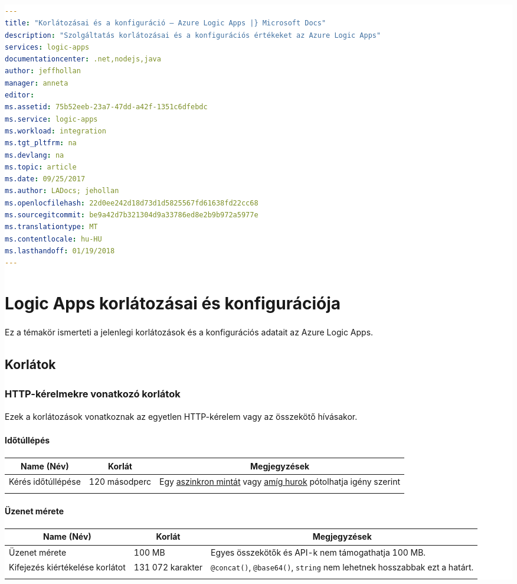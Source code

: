 ```yaml
---
title: "Korlátozásai és a konfiguráció – Azure Logic Apps |} Microsoft Docs"
description: "Szolgáltatás korlátozásai és a konfigurációs értékeket az Azure Logic Apps"
services: logic-apps
documentationcenter: .net,nodejs,java
author: jeffhollan
manager: anneta
editor: 
ms.assetid: 75b52eeb-23a7-47dd-a42f-1351c6dfebdc
ms.service: logic-apps
ms.workload: integration
ms.tgt_pltfrm: na
ms.devlang: na
ms.topic: article
ms.date: 09/25/2017
ms.author: LADocs; jehollan
ms.openlocfilehash: 22d0ee242d18d73d1d5825567fd61638fd22cc68
ms.sourcegitcommit: be9a42d7b321304d9a33786ed8e2b9b972a5977e
ms.translationtype: MT
ms.contentlocale: hu-HU
ms.lasthandoff: 01/19/2018
---
```

# <a name="logic-apps-limits-and-configuration"></a>Logic Apps korlátozásai és konfigurációja

Ez a témakör ismerteti a jelenlegi korlátozások és a konfigurációs adatait az Azure Logic Apps.

## <a name="limits"></a>Korlátok

### <a name="http-request-limits"></a>HTTP-kérelmekre vonatkozó korlátok

Ezek a korlátozások vonatkoznak az egyetlen HTTP-kérelem vagy az összekötő hívásakor.

#### <a name="timeout"></a>Időtúllépés

| Name (Név) | Korlát | Megjegyzések | 
| ---- | ----- | ----- | 
| Kérés időtúllépése | 120 másodperc | Egy [aszinkron mintát](../logic-apps/logic-apps-create-api-app.md) vagy [amíg hurok](logic-apps-loops-and-scopes.md) pótolhatja igény szerint |
|||| 

#### <a name="message-size"></a>Üzenet mérete

| Name (Név) | Korlát | Megjegyzések | 
| ---- | ----- | ----- | 
| Üzenet mérete | 100 MB | Egyes összekötők és API-k nem támogathatja 100 MB. | 
| Kifejezés kiértékelése korlátot | 131 072 karakter | `@concat()`, `@base64()`, `string` nem lehetnek hosszabbak ezt a határt. | 
|||| 
